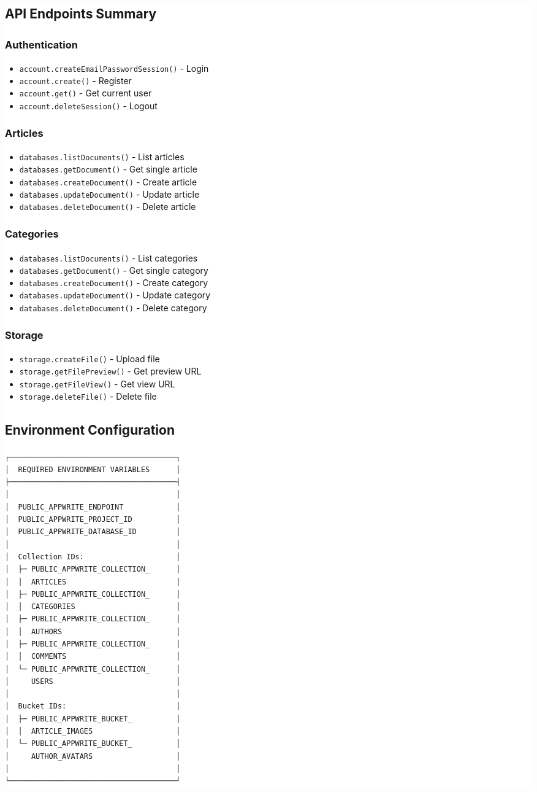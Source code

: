 ## API Endpoints Summary

### Authentication
- `account.createEmailPasswordSession()` - Login
- `account.create()` - Register
- `account.get()` - Get current user
- `account.deleteSession()` - Logout

### Articles
- `databases.listDocuments()` - List articles
- `databases.getDocument()` - Get single article
- `databases.createDocument()` - Create article
- `databases.updateDocument()` - Update article
- `databases.deleteDocument()` - Delete article

### Categories
- `databases.listDocuments()` - List categories
- `databases.getDocument()` - Get single category
- `databases.createDocument()` - Create category
- `databases.updateDocument()` - Update category
- `databases.deleteDocument()` - Delete category

### Storage
- `storage.createFile()` - Upload file
- `storage.getFilePreview()` - Get preview URL
- `storage.getFileView()` - Get view URL
- `storage.deleteFile()` - Delete file

## Environment Configuration

```env
┌──────────────────────────────────────┐
│  REQUIRED ENVIRONMENT VARIABLES      │
├──────────────────────────────────────┤
│                                      │
│  PUBLIC_APPWRITE_ENDPOINT            │
│  PUBLIC_APPWRITE_PROJECT_ID          │
│  PUBLIC_APPWRITE_DATABASE_ID         │
│                                      │
│  Collection IDs:                     │
│  ├─ PUBLIC_APPWRITE_COLLECTION_      │
│  │  ARTICLES                         │
│  ├─ PUBLIC_APPWRITE_COLLECTION_      │
│  │  CATEGORIES                       │
│  ├─ PUBLIC_APPWRITE_COLLECTION_      │
│  │  AUTHORS                          │
│  ├─ PUBLIC_APPWRITE_COLLECTION_      │
│  │  COMMENTS                         │
│  └─ PUBLIC_APPWRITE_COLLECTION_      │
│     USERS                            │
│                                      │
│  Bucket IDs:                         │
│  ├─ PUBLIC_APPWRITE_BUCKET_          │
│  │  ARTICLE_IMAGES                   │
│  └─ PUBLIC_APPWRITE_BUCKET_          │
│     AUTHOR_AVATARS                   │
│                                      │
└──────────────────────────────────────┘
```
